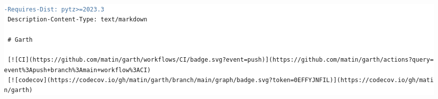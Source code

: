```diff
-Requires-Dist: pytz>=2023.3
 Description-Content-Type: text/markdown
 
 # Garth
 
 [![CI](https://github.com/matin/garth/workflows/CI/badge.svg?event=push)](https://github.com/matin/garth/actions?query=event%3Apush+branch%3Amain+workflow%3ACI)
 [![codecov](https://codecov.io/gh/matin/garth/branch/main/graph/badge.svg?token=0EFFYJNFIL)](https://codecov.io/gh/matin/garth)
```

